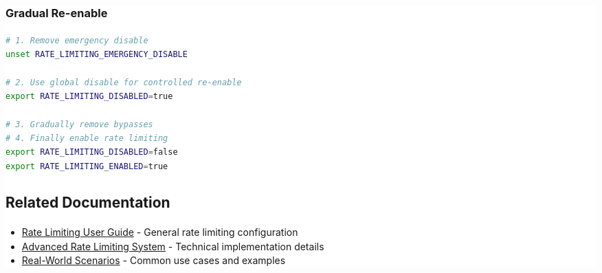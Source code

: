 ### Gradual Re-enable
```bash
# 1. Remove emergency disable
unset RATE_LIMITING_EMERGENCY_DISABLE

# 2. Use global disable for controlled re-enable
export RATE_LIMITING_DISABLED=true

# 3. Gradually remove bypasses
# 4. Finally enable rate limiting
export RATE_LIMITING_DISABLED=false
export RATE_LIMITING_ENABLED=true
```

## Related Documentation

- [Rate Limiting User Guide](./README.md) - General rate limiting configuration
- [Advanced Rate Limiting System](./advanced_rate_limiting_system.md) - Technical implementation details
- [Real-World Scenarios](./real_world_scenarios.md) - Common use cases and examples 